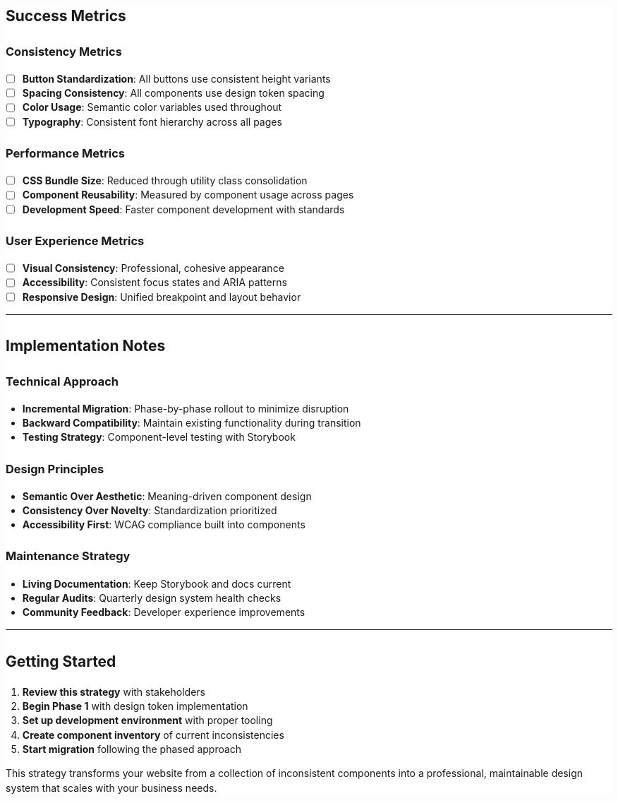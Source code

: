 ## Success Metrics

### Consistency Metrics

- [ ] **Button Standardization**: All buttons use consistent height variants
- [ ] **Spacing Consistency**: All components use design token spacing
- [ ] **Color Usage**: Semantic color variables used throughout
- [ ] **Typography**: Consistent font hierarchy across all pages

### Performance Metrics

- [ ] **CSS Bundle Size**: Reduced through utility class consolidation
- [ ] **Component Reusability**: Measured by component usage across pages
- [ ] **Development Speed**: Faster component development with standards

### User Experience Metrics

- [ ] **Visual Consistency**: Professional, cohesive appearance
- [ ] **Accessibility**: Consistent focus states and ARIA patterns
- [ ] **Responsive Design**: Unified breakpoint and layout behavior

---

## Implementation Notes

### Technical Approach

- **Incremental Migration**: Phase-by-phase rollout to minimize disruption
- **Backward Compatibility**: Maintain existing functionality during transition
- **Testing Strategy**: Component-level testing with Storybook

### Design Principles

- **Semantic Over Aesthetic**: Meaning-driven component design
- **Consistency Over Novelty**: Standardization prioritized
- **Accessibility First**: WCAG compliance built into components

### Maintenance Strategy

- **Living Documentation**: Keep Storybook and docs current
- **Regular Audits**: Quarterly design system health checks
- **Community Feedback**: Developer experience improvements

---

## Getting Started

1. **Review this strategy** with stakeholders
2. **Begin Phase 1** with design token implementation
3. **Set up development environment** with proper tooling
4. **Create component inventory** of current inconsistencies
5. **Start migration** following the phased approach

This strategy transforms your website from a collection of inconsistent components into a professional, maintainable design system that scales with your business needs.
